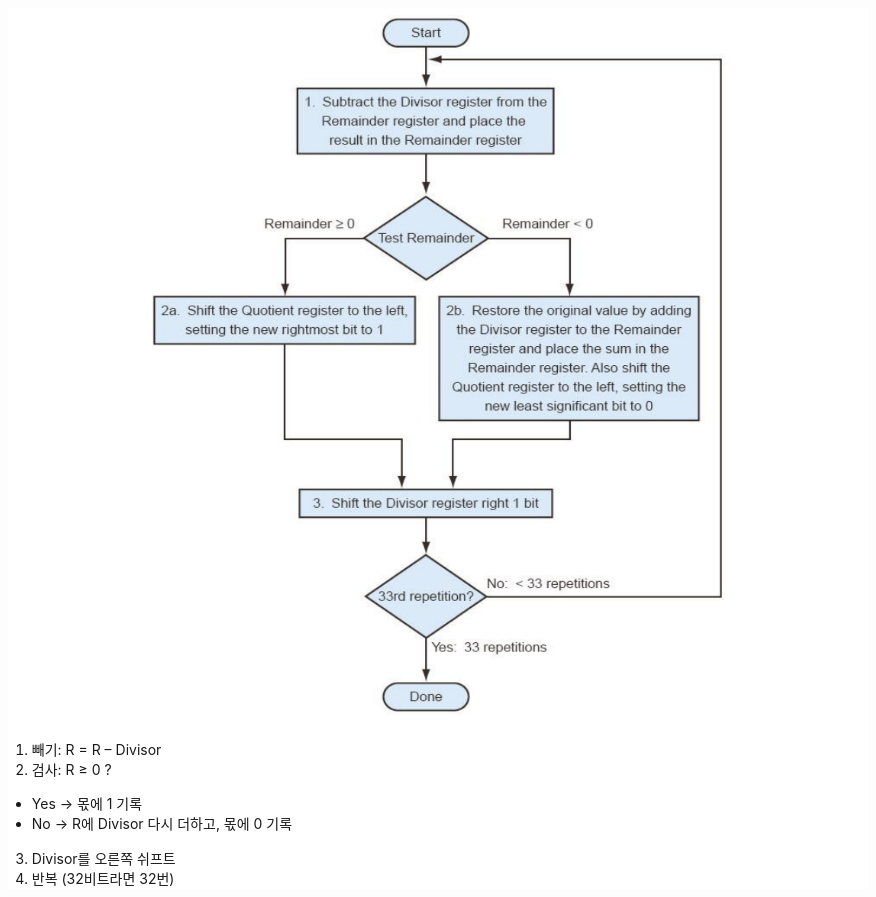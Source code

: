 <p align="center"><img src="/assets/img/Computer Architecture/chapter3. Arithmetic for Computers/3-31.png" width="600"></p> 

1. 빼기: R = R – Divisor
2. 검사: R ≥ 0 ?
  - Yes → 몫에 1 기록
  - No → R에 Divisor 다시 더하고, 몫에 0 기록
3. Divisor를 오른쪽 쉬프트
4. 반복 (32비트라면 32번)
